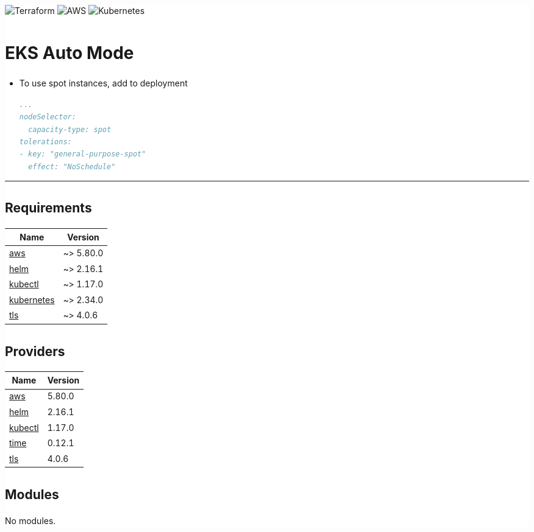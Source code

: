 ![Terraform](https://img.shields.io/badge/terraform-%235835CC.svg?style=for-the-badge&logo=terraform&logoColor=white)
![AWS](https://img.shields.io/badge/AWS-%23FF9900.svg?style=for-the-badge&logo=amazon-aws&logoColor=white)
![Kubernetes](https://img.shields.io/badge/kubernetes-%23326ce5.svg?style=for-the-badge&logo=kubernetes&logoColor=white)

# EKS Auto Mode

- To use spot instances, add to deployment

    ```yaml
    ...
    nodeSelector:
      capacity-type: spot
    tolerations:
    - key: "general-purpose-spot"
      effect: "NoSchedule"
    ```

---

## Requirements

| Name | Version |
|------|---------|
| <a name="requirement_aws"></a> [aws](#requirement\_aws) | ~> 5.80.0 |
| <a name="requirement_helm"></a> [helm](#requirement\_helm) | ~> 2.16.1 |
| <a name="requirement_kubectl"></a> [kubectl](#requirement\_kubectl) | ~> 1.17.0 |
| <a name="requirement_kubernetes"></a> [kubernetes](#requirement\_kubernetes) | ~> 2.34.0 |
| <a name="requirement_tls"></a> [tls](#requirement\_tls) | ~> 4.0.6 |

## Providers

| Name | Version |
|------|---------|
| <a name="provider_aws"></a> [aws](#provider\_aws) | 5.80.0 |
| <a name="provider_helm"></a> [helm](#provider\_helm) | 2.16.1 |
| <a name="provider_kubectl"></a> [kubectl](#provider\_kubectl) | 1.17.0 |
| <a name="provider_time"></a> [time](#provider\_time) | 0.12.1 |
| <a name="provider_tls"></a> [tls](#provider\_tls) | 4.0.6 |

## Modules

No modules.
